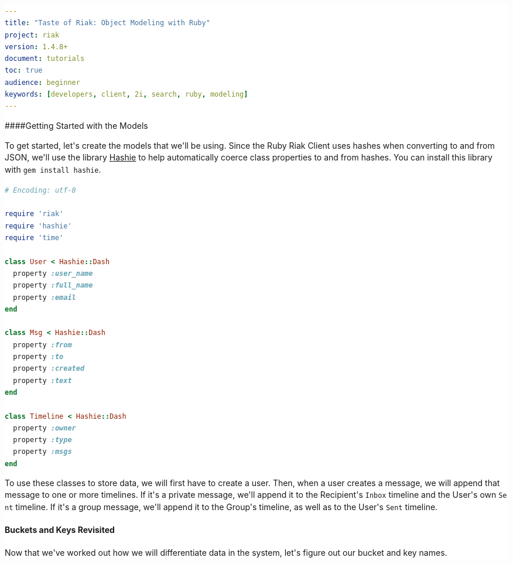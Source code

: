 ```yaml
---
title: "Taste of Riak: Object Modeling with Ruby"
project: riak
version: 1.4.8+
document: tutorials
toc: true
audience: beginner
keywords: [developers, client, 2i, search, ruby, modeling]
---
```


####Getting Started with the Models

To get started, let's create the models that we'll be using. Since the Ruby Riak Client uses hashes when converting to and from JSON, we'll use the library [Hashie](http://rdoc.info/github/intridea/hashie) to help automatically coerce class properties to and from hashes. You can install this library with `gem install hashie`.

```ruby
# Encoding: utf-8

require 'riak'
require 'hashie'
require 'time'

class User < Hashie::Dash
  property :user_name
  property :full_name
  property :email
end

class Msg < Hashie::Dash
  property :from
  property :to
  property :created
  property :text
end

class Timeline < Hashie::Dash
  property :owner
  property :type
  property :msgs
end
```

To use these classes to store data, we will first have to create a user. Then, when a user creates a message, we will append that message to one or more timelines. If it's a private message, we'll append it to the Recipient's `Inbox` timeline and the User's own `Sent` timeline. If it's a group message, we'll append it to the Group's timeline, as well as to the User's `Sent` timeline.  

#### Buckets and Keys Revisited

Now that we've worked out how we will differentiate data in the system, let's figure out our bucket and key names.
